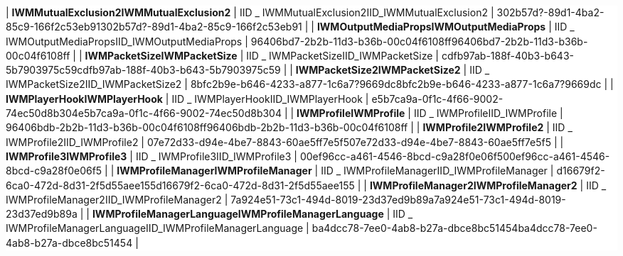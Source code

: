 | <span data-ttu-id="96a2f-236">**IWMMutualExclusion2**</span><span class="sxs-lookup"><span data-stu-id="96a2f-236">**IWMMutualExclusion2**</span></span>         | <span data-ttu-id="96a2f-237">IID \_ IWMMutualExclusion2</span><span class="sxs-lookup"><span data-stu-id="96a2f-237">IID\_IWMMutualExclusion2</span></span>         | <span data-ttu-id="96a2f-238">302b57d?-89d1-4ba2-85c9-166f2c53eb91</span><span class="sxs-lookup"><span data-stu-id="96a2f-238">302b57d?-89d1-4ba2-85c9-166f2c53eb91</span></span> |
| <span data-ttu-id="96a2f-239">**IWMOutputMediaProps**</span><span class="sxs-lookup"><span data-stu-id="96a2f-239">**IWMOutputMediaProps**</span></span>         | <span data-ttu-id="96a2f-240">IID \_ IWMOutputMediaProps</span><span class="sxs-lookup"><span data-stu-id="96a2f-240">IID\_IWMOutputMediaProps</span></span>         | <span data-ttu-id="96a2f-241">96406bd7-2b2b-11d3-b36b-00c04f6108ff</span><span class="sxs-lookup"><span data-stu-id="96a2f-241">96406bd7-2b2b-11d3-b36b-00c04f6108ff</span></span> |
| <span data-ttu-id="96a2f-242">**IWMPacketSize**</span><span class="sxs-lookup"><span data-stu-id="96a2f-242">**IWMPacketSize**</span></span>               | <span data-ttu-id="96a2f-243">IID \_ IWMPacketSize</span><span class="sxs-lookup"><span data-stu-id="96a2f-243">IID\_IWMPacketSize</span></span>               | <span data-ttu-id="96a2f-244">cdfb97ab-188f-40b3-b643-5b7903975c59</span><span class="sxs-lookup"><span data-stu-id="96a2f-244">cdfb97ab-188f-40b3-b643-5b7903975c59</span></span> |
| <span data-ttu-id="96a2f-245">**IWMPacketSize2**</span><span class="sxs-lookup"><span data-stu-id="96a2f-245">**IWMPacketSize2**</span></span>              | <span data-ttu-id="96a2f-246">IID \_ IWMPacketSize2</span><span class="sxs-lookup"><span data-stu-id="96a2f-246">IID\_IWMPacketSize2</span></span>              | <span data-ttu-id="96a2f-247">8bfc2b9e-b646-4233-a877-1c6a7?9669dc</span><span class="sxs-lookup"><span data-stu-id="96a2f-247">8bfc2b9e-b646-4233-a877-1c6a7?9669dc</span></span> |
| <span data-ttu-id="96a2f-248">**IWMPlayerHook**</span><span class="sxs-lookup"><span data-stu-id="96a2f-248">**IWMPlayerHook**</span></span>               | <span data-ttu-id="96a2f-249">IID \_ IWMPlayerHook</span><span class="sxs-lookup"><span data-stu-id="96a2f-249">IID\_IWMPlayerHook</span></span>               | <span data-ttu-id="96a2f-250">e5b7ca9a-0f1c-4f66-9002-74ec50d8b304</span><span class="sxs-lookup"><span data-stu-id="96a2f-250">e5b7ca9a-0f1c-4f66-9002-74ec50d8b304</span></span> |
| <span data-ttu-id="96a2f-251">**IWMProfile**</span><span class="sxs-lookup"><span data-stu-id="96a2f-251">**IWMProfile**</span></span>                  | <span data-ttu-id="96a2f-252">IID \_ IWMProfile</span><span class="sxs-lookup"><span data-stu-id="96a2f-252">IID\_IWMProfile</span></span>                  | <span data-ttu-id="96a2f-253">96406bdb-2b2b-11d3-b36b-00c04f6108ff</span><span class="sxs-lookup"><span data-stu-id="96a2f-253">96406bdb-2b2b-11d3-b36b-00c04f6108ff</span></span> |
| <span data-ttu-id="96a2f-254">**IWMProfile2**</span><span class="sxs-lookup"><span data-stu-id="96a2f-254">**IWMProfile2**</span></span>                 | <span data-ttu-id="96a2f-255">IID \_ IWMProfile2</span><span class="sxs-lookup"><span data-stu-id="96a2f-255">IID\_IWMProfile2</span></span>                 | <span data-ttu-id="96a2f-256">07e72d33-d94e-4be7-8843-60ae5ff7e5f5</span><span class="sxs-lookup"><span data-stu-id="96a2f-256">07e72d33-d94e-4be7-8843-60ae5ff7e5f5</span></span> |
| <span data-ttu-id="96a2f-257">**IWMProfile3**</span><span class="sxs-lookup"><span data-stu-id="96a2f-257">**IWMProfile3**</span></span>                 | <span data-ttu-id="96a2f-258">IID \_ IWMProfile3</span><span class="sxs-lookup"><span data-stu-id="96a2f-258">IID\_IWMProfile3</span></span>                 | <span data-ttu-id="96a2f-259">00ef96cc-a461-4546-8bcd-c9a28f0e06f5</span><span class="sxs-lookup"><span data-stu-id="96a2f-259">00ef96cc-a461-4546-8bcd-c9a28f0e06f5</span></span> |
| <span data-ttu-id="96a2f-260">**IWMProfileManager**</span><span class="sxs-lookup"><span data-stu-id="96a2f-260">**IWMProfileManager**</span></span>           | <span data-ttu-id="96a2f-261">IID \_ IWMProfileManager</span><span class="sxs-lookup"><span data-stu-id="96a2f-261">IID\_IWMProfileManager</span></span>           | <span data-ttu-id="96a2f-262">d16679f2-6ca0-472d-8d31-2f5d55aee155</span><span class="sxs-lookup"><span data-stu-id="96a2f-262">d16679f2-6ca0-472d-8d31-2f5d55aee155</span></span> |
| <span data-ttu-id="96a2f-263">**IWMProfileManager2**</span><span class="sxs-lookup"><span data-stu-id="96a2f-263">**IWMProfileManager2**</span></span>          | <span data-ttu-id="96a2f-264">IID \_ IWMProfileManager2</span><span class="sxs-lookup"><span data-stu-id="96a2f-264">IID\_IWMProfileManager2</span></span>          | <span data-ttu-id="96a2f-265">7a924e51-73c1-494d-8019-23d37ed9b89a</span><span class="sxs-lookup"><span data-stu-id="96a2f-265">7a924e51-73c1-494d-8019-23d37ed9b89a</span></span> |
| <span data-ttu-id="96a2f-266">**IWMProfileManagerLanguage**</span><span class="sxs-lookup"><span data-stu-id="96a2f-266">**IWMProfileManagerLanguage**</span></span>   | <span data-ttu-id="96a2f-267">IID \_ IWMProfileManagerLanguage</span><span class="sxs-lookup"><span data-stu-id="96a2f-267">IID\_IWMProfileManagerLanguage</span></span>   | <span data-ttu-id="96a2f-268">ba4dcc78-7ee0-4ab8-b27a-dbce8bc51454</span><span class="sxs-lookup"><span data-stu-id="96a2f-268">ba4dcc78-7ee0-4ab8-b27a-dbce8bc51454</span></span> |